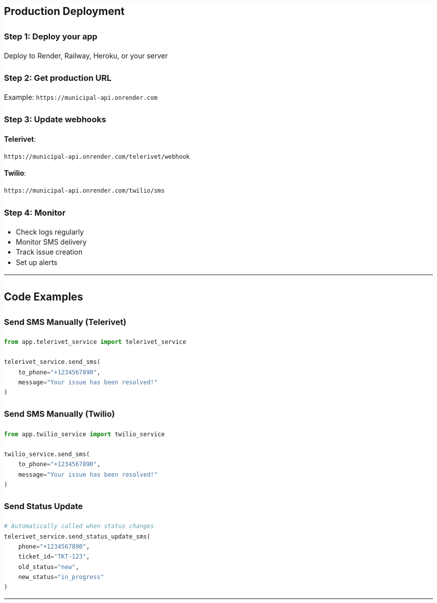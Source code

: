 ## Production Deployment

### Step 1: Deploy your app
Deploy to Render, Railway, Heroku, or your server

### Step 2: Get production URL
Example: `https://municipal-api.onrender.com`

### Step 3: Update webhooks
**Telerivet**:
```
https://municipal-api.onrender.com/telerivet/webhook
```

**Twilio**:
```
https://municipal-api.onrender.com/twilio/sms
```

### Step 4: Monitor
- Check logs regularly
- Monitor SMS delivery
- Track issue creation
- Set up alerts

---

## Code Examples

### Send SMS Manually (Telerivet)
```python
from app.telerivet_service import telerivet_service

telerivet_service.send_sms(
    to_phone="+1234567890",
    message="Your issue has been resolved!"
)
```

### Send SMS Manually (Twilio)
```python
from app.twilio_service import twilio_service

twilio_service.send_sms(
    to_phone="+1234567890",
    message="Your issue has been resolved!"
)
```

### Send Status Update
```python
# Automatically called when status changes
telerivet_service.send_status_update_sms(
    phone="+1234567890",
    ticket_id="TKT-123",
    old_status="new",
    new_status="in_progress"
)
```

---
